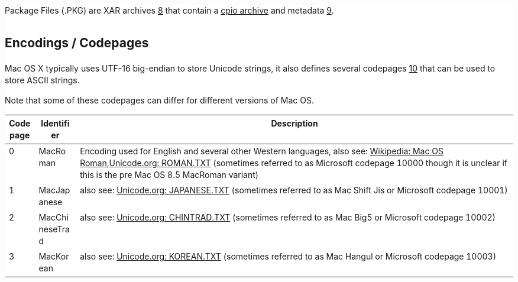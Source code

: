 Package Files (.PKG) are XAR archives
[8](http://en.wikipedia.org/wiki/Xar_(archiver)) that contain a [cpio
archive](cpio_archive "wikilink") and metadata
[9](http://s.sudre.free.fr/Stuff/Ivanhoe/FLAT.html).

## Encodings / Codepages

Mac OS X typically uses UTF-16 big-endian to store Unicode strings, it
also defines several codepages
[10](https://opensource.apple.com/source/CF/CF-1151.16/CFStringEncodingExt.h.auto.html)
that can be used to store ASCII strings.

Note that some of these codepages can differ for different versions of
Mac OS.

| Codepage | Identifier         | Description                                                                                                                                                                                                                                                                                                                                                                                                                                                                                                                                                                                                                                                                                                                                                              |
|----------|--------------------|--------------------------------------------------------------------------------------------------------------------------------------------------------------------------------------------------------------------------------------------------------------------------------------------------------------------------------------------------------------------------------------------------------------------------------------------------------------------------------------------------------------------------------------------------------------------------------------------------------------------------------------------------------------------------------------------------------------------------------------------------------------------------|
| 0        | MacRoman           | Encoding used for English and several other Western languages, also see: [Wikipedia: Mac OS Roman](https://en.wikipedia.org/wiki/Mac_OS_Roman),[Unicode.org: ROMAN.TXT](https://www.unicode.org/Public/MAPPINGS/VENDORS/APPLE/ROMAN.TXT) (sometimes referred to as Microsoft codepage 10000 though it is unclear if this is the pre Mac OS 8.5 MacRoman variant)                                                                                                                                                                                                                                                                                                                                                                                                         |
| 1        | MacJapanese        | also see: [Unicode.org: JAPANESE.TXT](https://www.unicode.org/Public/MAPPINGS/VENDORS/APPLE/JAPANESE.TXT) (sometimes referred to as Mac Shift Jis or Microsoft codepage 10001)                                                                                                                                                                                                                                                                                                                                                                                                                                                                                                                                                                                           |
| 2        | MacChineseTrad     | also see: [Unicode.org: CHINTRAD.TXT](https://www.unicode.org/Public/MAPPINGS/VENDORS/APPLE/CHINTRAD.TXT) (sometimes referred to as Mac Big5 or Microsoft codepage 10002)                                                                                                                                                                                                                                                                                                                                                                                                                                                                                                                                                                                                |
| 3        | MacKorean          | also see: [Unicode.org: KOREAN.TXT](https://www.unicode.org/Public/MAPPINGS/VENDORS/APPLE/KOREAN.TXT) (sometimes referred to as Mac Hangul or Microsoft codepage 10003)                                                                                                                                                                                                                                                                                                                                                                                                                                                                                                                                                                                                  |